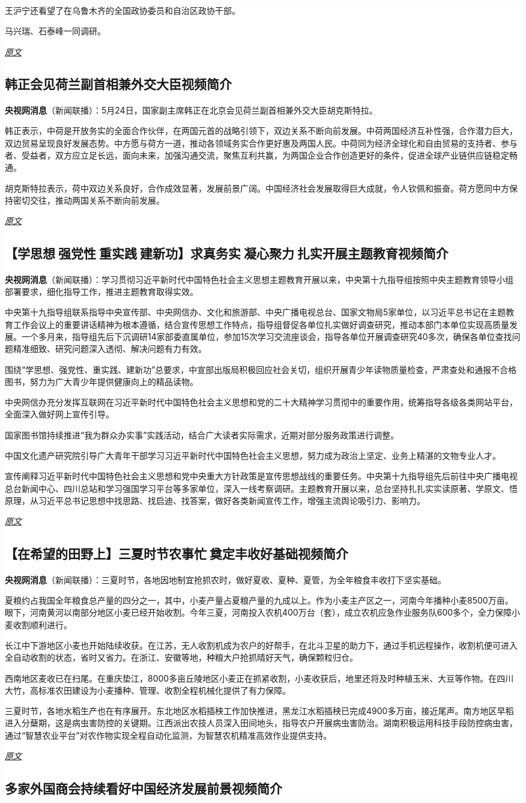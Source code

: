王沪宁还看望了在乌鲁木齐的全国政协委员和自治区政协干部。

马兴瑞、石泰峰一同调研。

*[原文](https://tv.cctv.com/2023/05/24/VIDEBWRZGSqBVbD1hvrTIEKU230524.shtml)*


## 韩正会见荷兰副首相兼外交大臣视频简介

**央视网消息**（新闻联播）：5月24日，国家副主席韩正在北京会见荷兰副首相兼外交大臣胡克斯特拉。

韩正表示，中荷是开放务实的全面合作伙伴，在两国元首的战略引领下，双边关系不断向前发展。中荷两国经济互补性强，合作潜力巨大，双边贸易呈现良好发展态势。中方愿与荷方一道，推动各领域务实合作更好惠及两国人民。中荷同为经济全球化和自由贸易的支持者、参与者、受益者，双方应立足长远，面向未来，加强沟通交流，聚焦互利共赢，为两国企业合作创造更好的条件，促进全球产业链供应链稳定畅通。

胡克斯特拉表示，荷中双边关系良好，合作成效显著，发展前景广阔。中国经济社会发展取得巨大成就，令人钦佩和振奋。荷方愿同中方保持密切交往，推动两国关系不断向前发展。

*[原文](https://tv.cctv.com/2023/05/24/VIDE9tifhbrAAJRe75B4RWwL230524.shtml)*


## 【学思想 强党性 重实践 建新功】求真务实 凝心聚力 扎实开展主题教育视频简介

**央视网消息**（新闻联播）：学习贯彻习近平新时代中国特色社会主义思想主题教育开展以来，中央第十九指导组按照中央主题教育领导小组部署要求，细化指导工作，推进主题教育取得实效。

中央第十九指导组联系指导中央宣传部、中央网信办、文化和旅游部、中央广播电视总台、国家文物局5家单位，以习近平总书记在主题教育工作会议上的重要讲话精神为根本遵循，结合宣传思想工作特点，指导组督促各单位扎实做好调查研究，推动本部门本单位实现高质量发展。一个多月来，指导组先后下沉调研14家部委直属单位，参加15次学习交流座谈会，指导各单位开展调查研究40多次，确保各单位查找问题精准细致、研究问题深入透彻、解决问题有力有效。

围绕“学思想、强党性、重实践、建新功”总要求，中宣部出版局积极回应社会关切，组织开展青少年读物质量检查，严肃查处和通报不合格图书，努力为广大青少年提供健康向上的精品读物。

中央网信办充分发挥互联网在习近平新时代中国特色社会主义思想和党的二十大精神学习贯彻中的重要作用，统筹指导各级各类网站平台，全面深入做好网上宣传引导。

国家图书馆持续推进“我为群众办实事”实践活动，结合广大读者实际需求，近期对部分服务政策进行调整。

中国文化遗产研究院引导广大青年干部学习习近平新时代中国特色社会主义思想，努力成为政治上坚定、业务上精湛的文物专业人才。

宣传阐释习近平新时代中国特色社会主义思想和党中央重大方针政策是宣传思想战线的重要任务。中央第十九指导组先后前往中央广播电视总台新闻中心、四川总站和学习强国学习平台等多家单位，深入一线考察调研。主题教育开展以来，总台坚持扎扎实实读原著、学原文、悟原理，从习近平总书记思想中找思路、找启迪、找答案，做好各类新闻宣传工作，增强主流舆论吸引力、影响力。

*[原文](https://tv.cctv.com/2023/05/24/VIDE1n1fWQ9h0qxK5Ek5J0TS230524.shtml)*


## 【在希望的田野上】三夏时节农事忙 奠定丰收好基础视频简介

**央视网消息**（新闻联播）：三夏时节，各地因地制宜抢抓农时，做好夏收、夏种、夏管，为全年粮食丰收打下坚实基础。

夏粮约占我国全年粮食总产量的四分之一，其中，小麦产量占夏粮产量的九成以上。作为小麦主产区之一，河南今年播种小麦8500万亩。眼下，河南黄河以南部分地区小麦已经开始收割。今年三夏，河南投入农机400万台（套），成立农机应急作业服务队600多个，全力保障小麦收割顺利进行。

长江中下游地区小麦也开始陆续收获。在江苏，无人收割机成为农户的好帮手，在北斗卫星的助力下，通过手机远程操作，收割机便可进入全自动收割的状态，省时又省力。在浙江、安徽等地，种粮大户抢抓晴好天气，确保颗粒归仓。

西南地区麦收已在扫尾。在重庆垫江，8000多亩丘陵地区小麦正在抓紧收割，小麦收获后，地里还将及时种植玉米、大豆等作物。在四川大竹，高标准农田建设为小麦播种、管理、收割全程机械化提供了有力保障。

三夏时节，各地水稻生产也在有序展开。东北地区水稻插秧工作加快推进，黑龙江水稻插秧已完成4900多万亩，接近尾声。南方地区早稻进入分蘖期，这是病虫害防控的关键期。江西派出农技人员深入田间地头，指导农户开展病虫害防治。湖南积极运用科技手段防控病虫害，通过“智慧农业平台”对农作物实现全程自动化监测，为智慧农机精准高效作业提供支持。

*[原文](https://tv.cctv.com/2023/05/24/VIDEOACpe8WDxacS2FZXct5k230524.shtml)*


## 多家外国商会持续看好中国经济发展前景视频简介
